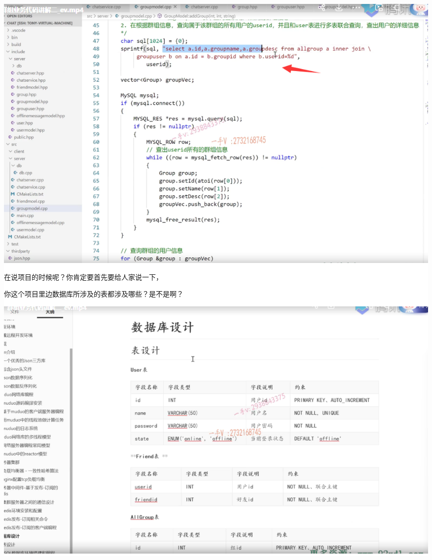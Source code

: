 ![image-20230816133832342](image/image-20230816133832342.png)

在说项目的时候呢？你肯定要首先要给人家说一下，

你这个项目里边数据库所涉及的表都涉及哪些？是不是啊？

![image-20230816133848288](image/image-20230816133848288.png)
